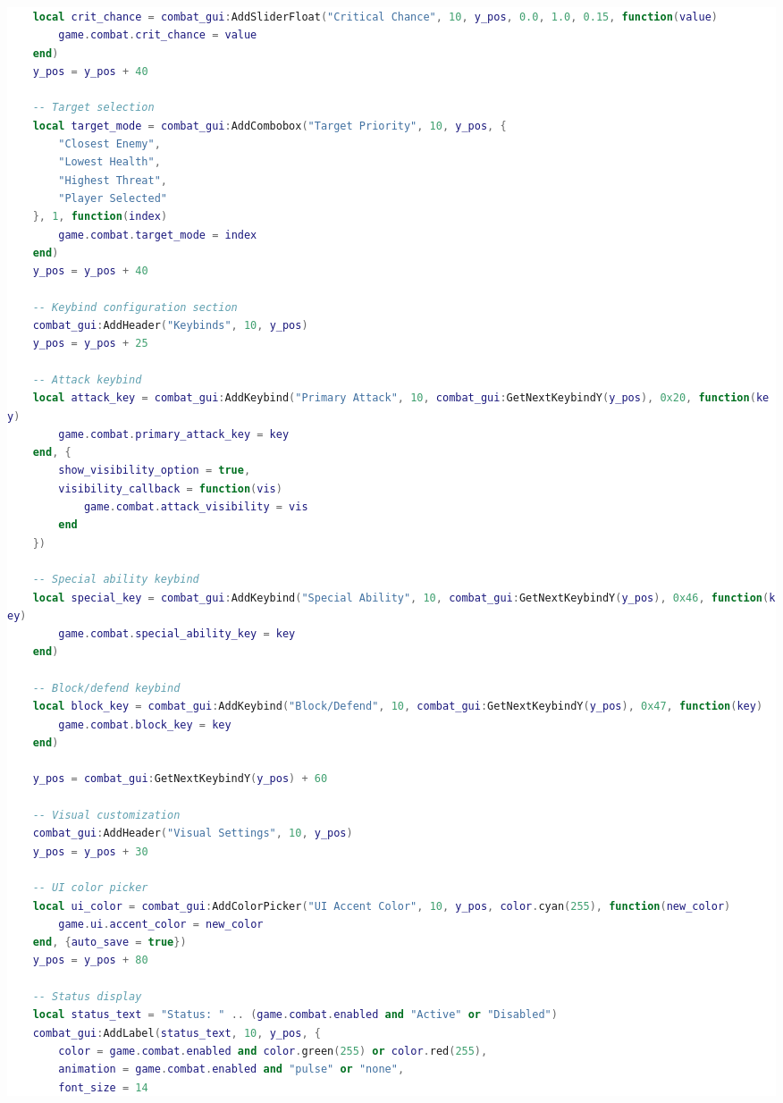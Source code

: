 ```lua
    local crit_chance = combat_gui:AddSliderFloat("Critical Chance", 10, y_pos, 0.0, 1.0, 0.15, function(value)
        game.combat.crit_chance = value
    end)
    y_pos = y_pos + 40
    
    -- Target selection
    local target_mode = combat_gui:AddCombobox("Target Priority", 10, y_pos, {
        "Closest Enemy",
        "Lowest Health",
        "Highest Threat", 
        "Player Selected"
    }, 1, function(index)
        game.combat.target_mode = index
    end)
    y_pos = y_pos + 40
    
    -- Keybind configuration section
    combat_gui:AddHeader("Keybinds", 10, y_pos)
    y_pos = y_pos + 25
    
    -- Attack keybind
    local attack_key = combat_gui:AddKeybind("Primary Attack", 10, combat_gui:GetNextKeybindY(y_pos), 0x20, function(key)
        game.combat.primary_attack_key = key
    end, {
        show_visibility_option = true,
        visibility_callback = function(vis)
            game.combat.attack_visibility = vis
        end
    })
    
    -- Special ability keybind
    local special_key = combat_gui:AddKeybind("Special Ability", 10, combat_gui:GetNextKeybindY(y_pos), 0x46, function(key)
        game.combat.special_ability_key = key
    end)
    
    -- Block/defend keybind  
    local block_key = combat_gui:AddKeybind("Block/Defend", 10, combat_gui:GetNextKeybindY(y_pos), 0x47, function(key)
        game.combat.block_key = key
    end)
    
    y_pos = combat_gui:GetNextKeybindY(y_pos) + 60
    
    -- Visual customization
    combat_gui:AddHeader("Visual Settings", 10, y_pos)
    y_pos = y_pos + 30
    
    -- UI color picker
    local ui_color = combat_gui:AddColorPicker("UI Accent Color", 10, y_pos, color.cyan(255), function(new_color)
        game.ui.accent_color = new_color
    end, {auto_save = true})
    y_pos = y_pos + 80
    
    -- Status display
    local status_text = "Status: " .. (game.combat.enabled and "Active" or "Disabled")
    combat_gui:AddLabel(status_text, 10, y_pos, {
        color = game.combat.enabled and color.green(255) or color.red(255),
        animation = game.combat.enabled and "pulse" or "none",
        font_size = 14
```